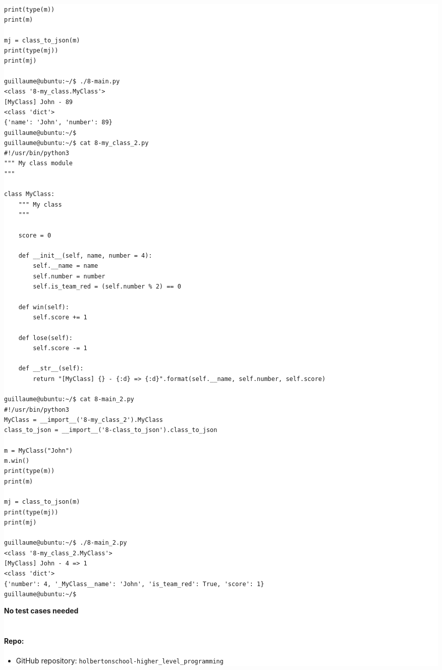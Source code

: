 ```
print(type(m))
print(m)

mj = class_to_json(m)
print(type(mj))
print(mj)

guillaume@ubuntu:~/$ ./8-main.py 
<class '8-my_class.MyClass'>
[MyClass] John - 89
<class 'dict'>
{'name': 'John', 'number': 89}
guillaume@ubuntu:~/$ 
guillaume@ubuntu:~/$ cat 8-my_class_2.py 
#!/usr/bin/python3
""" My class module
"""

class MyClass:
    """ My class
    """

    score = 0

    def __init__(self, name, number = 4):
        self.__name = name
        self.number = number
        self.is_team_red = (self.number % 2) == 0

    def win(self):
        self.score += 1

    def lose(self):
        self.score -= 1

    def __str__(self):
        return "[MyClass] {} - {:d} => {:d}".format(self.__name, self.number, self.score)

guillaume@ubuntu:~/$ cat 8-main_2.py 
#!/usr/bin/python3
MyClass = __import__('8-my_class_2').MyClass
class_to_json = __import__('8-class_to_json').class_to_json

m = MyClass("John")
m.win()
print(type(m))
print(m)

mj = class_to_json(m)
print(type(mj))
print(mj)

guillaume@ubuntu:~/$ ./8-main_2.py 
<class '8-my_class_2.MyClass'>
[MyClass] John - 4 => 1
<class 'dict'>
{'number': 4, '_MyClass__name': 'John', 'is_team_red': True, 'score': 1}
guillaume@ubuntu:~/$
```
**No test cases needed**
#
#### Repo:
- GitHub repository: `holbertonschool-higher_level_programming`